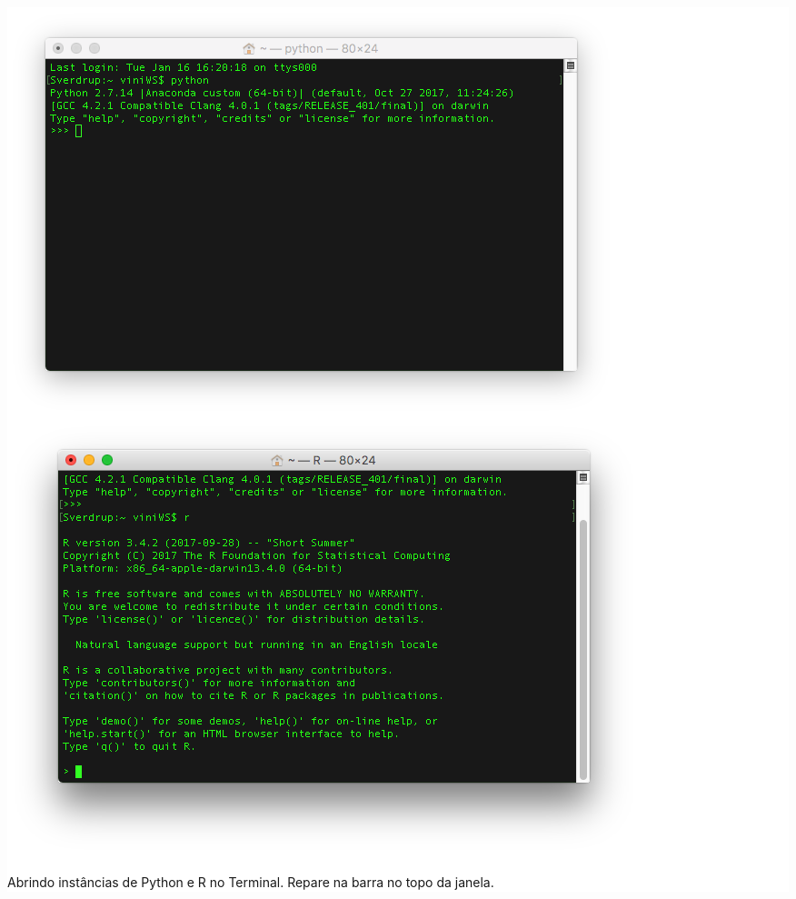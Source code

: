 ![](../img/python_console.png)
![](../img/r_console.png)		

Abrindo instâncias de Python e R no Terminal. Repare na barra no topo da janela.
